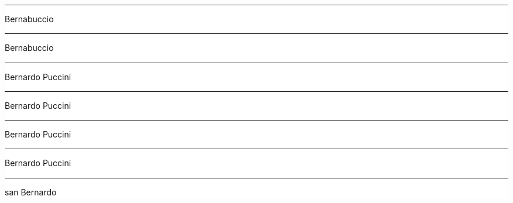  </p>
 <hr/>
</div>
<div>
 <p>
  <a age="adult" id="bernabuccio" origin="Faenza" sex="m" status="married">
   Bernabuccio
  </a>
 </p>
 <hr/>
</div>
<div>
 <p>
  <a age="adult" id="bernabuccio" origin="Faenza" sex="m" status="married">
   Bernabuccio
   <rel type="father" whom="giannole agnesabernabuccio"/>
  </a>
 </p>
 <hr/>
</div>
<div>
 <p>
  <a age="adult" estate="noble" id="bernardo" origin="Firenze" religion="christian" role="artisan" sex="m" status="married">
   Bernardo Puccini
  </a>
 </p>
 <hr/>
</div>
<div>
 <p>
  <a age="adult" estate="noble" id="bernardo" origin="Firenze" religion="christian" role="artisan" sex="m" status="married">
   Bernardo Puccini
  </a>
 </p>
 <hr/>
</div>
<div>
 <p>
  <a age="adult" estate="noble" id="bernardo" origin="Firenze" religion="christian" role="artisan" sex="m" status="married">
   Bernardo Puccini
  </a>
 </p>
 <hr/>
</div>
<div>
 <p>
  <a age="adult" estate="noble" id="bernardo" origin="Firenze" religion="christian" role="artisan" sex="m" status="married">
   Bernardo Puccini
   <rel type="father" whom="lisa"/>
  </a>
 </p>
 <hr/>
</div>
<div>
 <p>
  <a condition="deceased" estate="religious" id="santobernardo" origin="Clairvaux" religion="christian" sex="m">
   san Bernardo
  </a>
 </p>